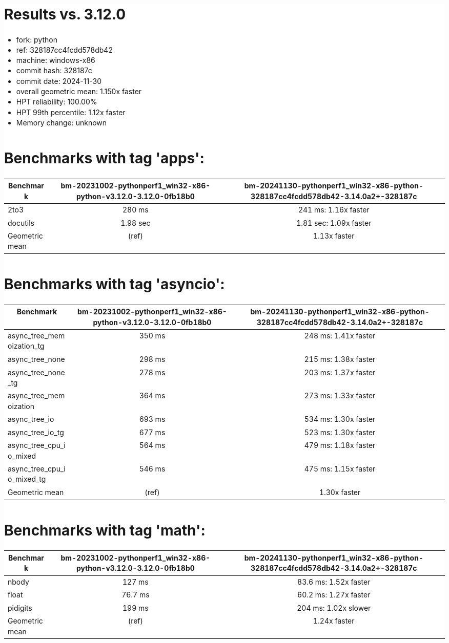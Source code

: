 # Results vs. 3.12.0

- fork: python
- ref: 328187cc4fcdd578db42
- machine: windows-x86
- commit hash: 328187c
- commit date: 2024-11-30
- overall geometric mean: 1.150x faster
- HPT reliability: 100.00%
- HPT 99th percentile: 1.12x faster
- Memory change: unknown

Benchmarks with tag 'apps':
===========================

| Benchmark      | bm-20231002-pythonperf1_win32-x86-python-v3.12.0-3.12.0-0fb18b0 | bm-20241130-pythonperf1_win32-x86-python-328187cc4fcdd578db42-3.14.0a2+-328187c |
|----------------|:---------------------------------------------------------------:|:-------------------------------------------------------------------------------:|
| 2to3           | 280 ms                                                          | 241 ms: 1.16x faster                                                            |
| docutils       | 1.98 sec                                                        | 1.81 sec: 1.09x faster                                                          |
| Geometric mean | (ref)                                                           | 1.13x faster                                                                    |

Benchmarks with tag 'asyncio':
==============================

| Benchmark                  | bm-20231002-pythonperf1_win32-x86-python-v3.12.0-3.12.0-0fb18b0 | bm-20241130-pythonperf1_win32-x86-python-328187cc4fcdd578db42-3.14.0a2+-328187c |
|----------------------------|:---------------------------------------------------------------:|:-------------------------------------------------------------------------------:|
| async_tree_memoization_tg  | 350 ms                                                          | 248 ms: 1.41x faster                                                            |
| async_tree_none            | 298 ms                                                          | 215 ms: 1.38x faster                                                            |
| async_tree_none_tg         | 278 ms                                                          | 203 ms: 1.37x faster                                                            |
| async_tree_memoization     | 364 ms                                                          | 273 ms: 1.33x faster                                                            |
| async_tree_io              | 693 ms                                                          | 534 ms: 1.30x faster                                                            |
| async_tree_io_tg           | 677 ms                                                          | 523 ms: 1.30x faster                                                            |
| async_tree_cpu_io_mixed    | 564 ms                                                          | 479 ms: 1.18x faster                                                            |
| async_tree_cpu_io_mixed_tg | 546 ms                                                          | 475 ms: 1.15x faster                                                            |
| Geometric mean             | (ref)                                                           | 1.30x faster                                                                    |

Benchmarks with tag 'math':
===========================

| Benchmark      | bm-20231002-pythonperf1_win32-x86-python-v3.12.0-3.12.0-0fb18b0 | bm-20241130-pythonperf1_win32-x86-python-328187cc4fcdd578db42-3.14.0a2+-328187c |
|----------------|:---------------------------------------------------------------:|:-------------------------------------------------------------------------------:|
| nbody          | 127 ms                                                          | 83.6 ms: 1.52x faster                                                           |
| float          | 76.7 ms                                                         | 60.2 ms: 1.27x faster                                                           |
| pidigits       | 199 ms                                                          | 204 ms: 1.02x slower                                                            |
| Geometric mean | (ref)                                                           | 1.24x faster                                                                    |
